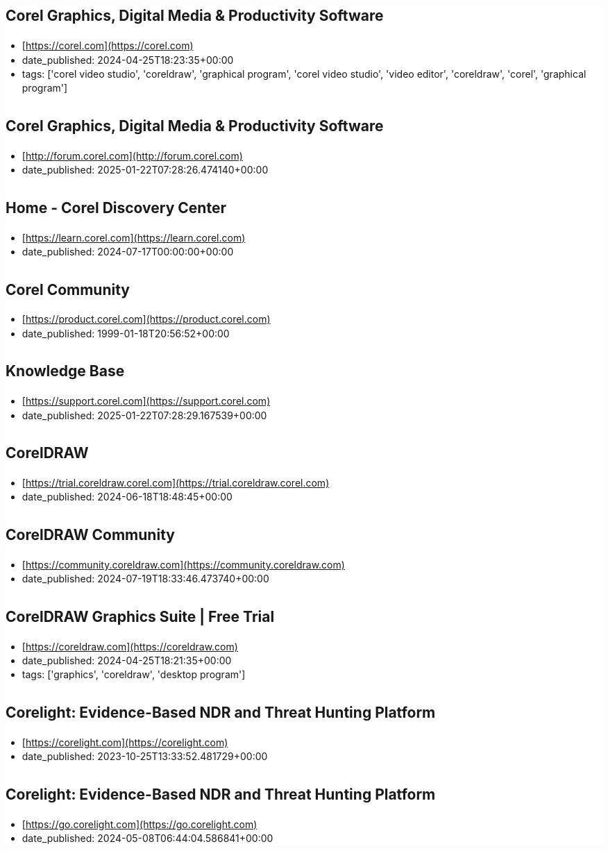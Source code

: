  ## Corel Graphics, Digital Media & Productivity Software
 - [https://corel.com](https://corel.com)
 - date_published: 2024-04-25T18:23:35+00:00
 - tags: ['corel video studio', 'coreldraw', 'graphical program', 'corel video studio', 'video editor', 'coreldraw', 'corel', 'graphical program']

 ## Corel Graphics, Digital Media & Productivity Software
 - [http://forum.corel.com](http://forum.corel.com)
 - date_published: 2025-01-22T07:28:26.474140+00:00

 ## Home - Corel Discovery Center
 - [https://learn.corel.com](https://learn.corel.com)
 - date_published: 2024-07-17T00:00:00+00:00

 ## Corel Community
 - [https://product.corel.com](https://product.corel.com)
 - date_published: 1999-01-18T20:56:52+00:00

 ## Knowledge Base
 - [https://support.corel.com](https://support.corel.com)
 - date_published: 2025-01-22T07:28:29.167539+00:00

 ## CorelDRAW
 - [https://trial.coreldraw.corel.com](https://trial.coreldraw.corel.com)
 - date_published: 2024-06-18T18:48:45+00:00

 ## CorelDRAW Community
 - [https://community.coreldraw.com](https://community.coreldraw.com)
 - date_published: 2024-07-19T18:33:46.473740+00:00

 ## CorelDRAW Graphics Suite | Free Trial
 - [https://coreldraw.com](https://coreldraw.com)
 - date_published: 2024-04-25T18:21:35+00:00
 - tags: ['graphics', 'coreldraw', 'desktop program']

 ## Corelight: Evidence-Based NDR and Threat Hunting Platform
 - [https://corelight.com](https://corelight.com)
 - date_published: 2023-10-25T13:33:52.481729+00:00

 ## Corelight: Evidence-Based NDR and Threat Hunting Platform
 - [https://go.corelight.com](https://go.corelight.com)
 - date_published: 2024-05-08T06:44:04.586841+00:00
